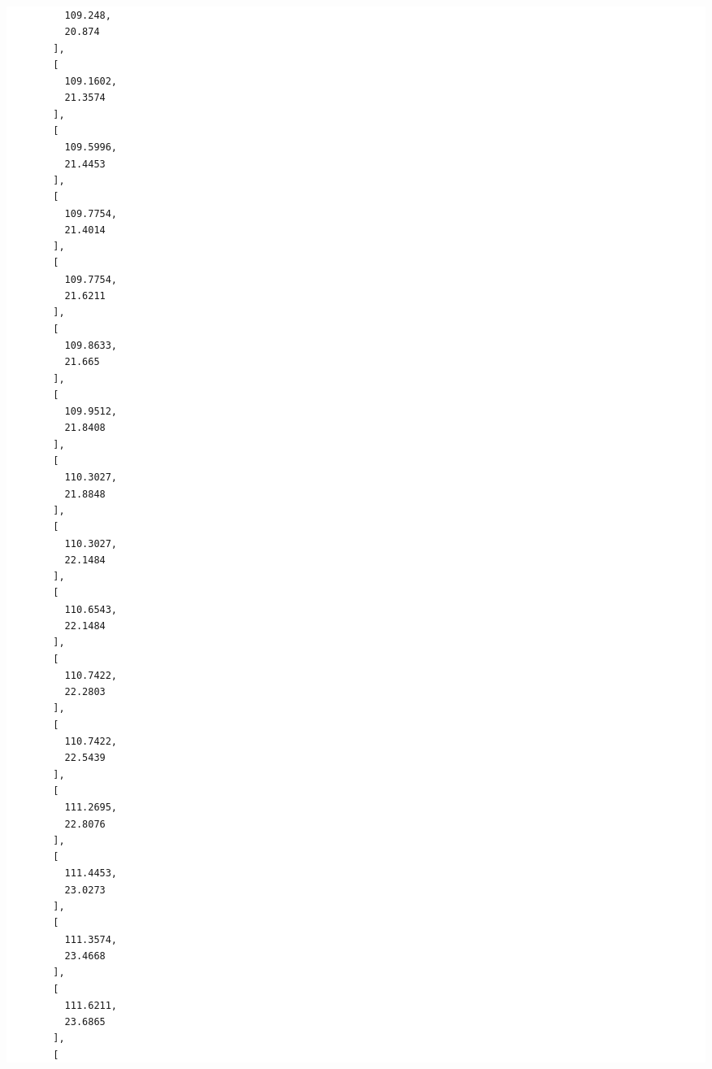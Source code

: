               109.248,
              20.874
            ],
            [
              109.1602,
              21.3574
            ],
            [
              109.5996,
              21.4453
            ],
            [
              109.7754,
              21.4014
            ],
            [
              109.7754,
              21.6211
            ],
            [
              109.8633,
              21.665
            ],
            [
              109.9512,
              21.8408
            ],
            [
              110.3027,
              21.8848
            ],
            [
              110.3027,
              22.1484
            ],
            [
              110.6543,
              22.1484
            ],
            [
              110.7422,
              22.2803
            ],
            [
              110.7422,
              22.5439
            ],
            [
              111.2695,
              22.8076
            ],
            [
              111.4453,
              23.0273
            ],
            [
              111.3574,
              23.4668
            ],
            [
              111.6211,
              23.6865
            ],
            [